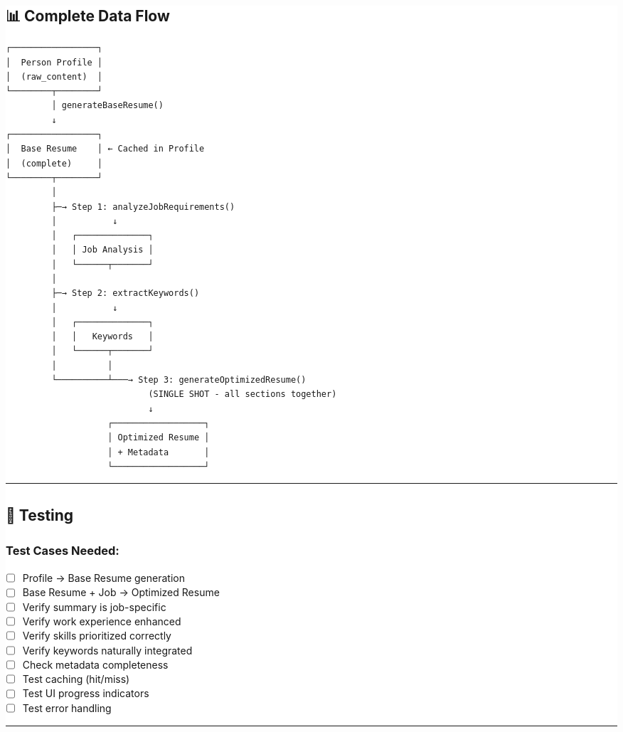 
## 📊 Complete Data Flow

```
┌─────────────────┐
│  Person Profile │
│  (raw_content)  │
└────────┬────────┘
         │ generateBaseResume()
         ↓
┌─────────────────┐
│  Base Resume    │ ← Cached in Profile
│  (complete)     │
└────────┬────────┘
         │
         ├─→ Step 1: analyzeJobRequirements()
         │           ↓
         │   ┌──────────────┐
         │   │ Job Analysis │
         │   └──────┬───────┘
         │
         ├─→ Step 2: extractKeywords()
         │           ↓
         │   ┌──────────────┐
         │   │   Keywords   │
         │   └──────┬───────┘
         │          │
         └──────────┴───→ Step 3: generateOptimizedResume()
                            (SINGLE SHOT - all sections together)
                            ↓
                    ┌──────────────────┐
                    │ Optimized Resume │
                    │ + Metadata       │
                    └──────────────────┘
```

---

## 🧪 Testing

### Test Cases Needed:
- [ ] Profile → Base Resume generation
- [ ] Base Resume + Job → Optimized Resume
- [ ] Verify summary is job-specific
- [ ] Verify work experience enhanced
- [ ] Verify skills prioritized correctly
- [ ] Verify keywords naturally integrated
- [ ] Check metadata completeness
- [ ] Test caching (hit/miss)
- [ ] Test UI progress indicators
- [ ] Test error handling

---
